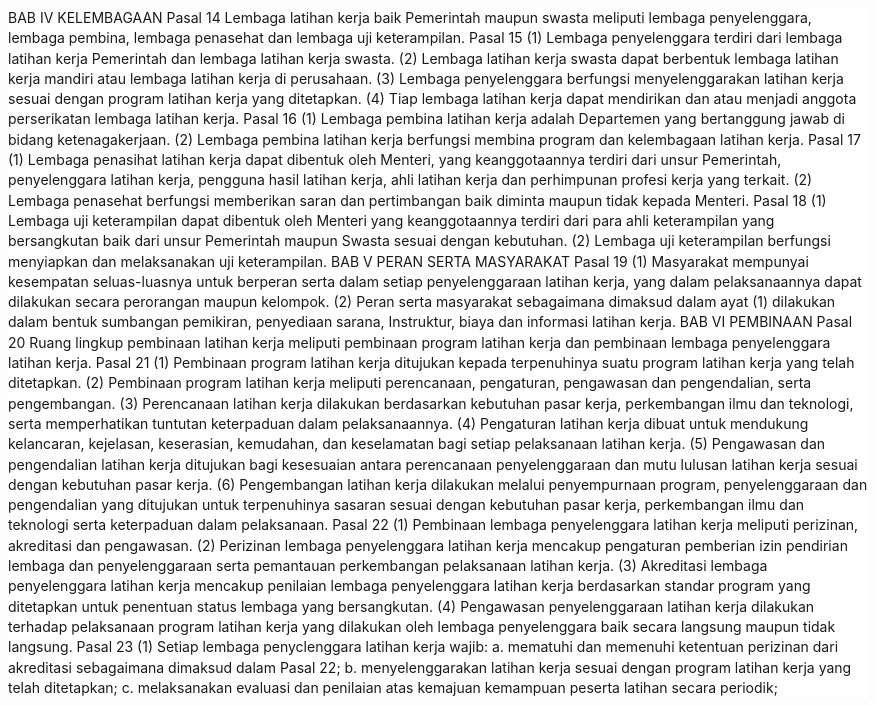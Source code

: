 BAB IV KELEMBAGAAN
Pasal 14
Lembaga latihan kerja baik Pemerintah maupun swasta meliputi lembaga penyelenggara, lembaga pembina, lembaga penasehat dan lembaga uji keterampilan.
Pasal 15
(1) Lembaga penyelenggara terdiri dari lembaga latihan kerja Pemerintah dan lembaga latihan kerja swasta.
(2) Lembaga latihan kerja swasta dapat berbentuk lembaga latihan kerja mandiri atau lembaga latihan kerja di perusahaan.
(3) Lembaga penyelenggara berfungsi menyelenggarakan latihan kerja sesuai dengan program latihan kerja yang ditetapkan.
(4) Tiap lembaga latihan kerja dapat mendirikan dan atau menjadi anggota perserikatan lembaga latihan kerja.
Pasal 16
(1) Lembaga pembina latihan kerja adalah Departemen yang bertanggung jawab di bidang ketenagakerjaan.
(2) Lembaga pembina latihan kerja berfungsi membina program dan kelembagaan latihan kerja.
Pasal 17
(1) Lembaga penasihat latihan kerja dapat dibentuk oleh Menteri, yang keanggotaannya terdiri dari unsur Pemerintah, penyelenggara latihan kerja, pengguna hasil latihan kerja, ahli latihan kerja dan perhimpunan profesi kerja yang terkait.
(2) Lembaga penasehat berfungsi memberikan saran dan pertimbangan baik diminta maupun tidak kepada Menteri.
Pasal 18
(1) Lembaga uji keterampilan dapat dibentuk oleh Menteri yang keanggotaannya terdiri dari para ahli keterampilan yang bersangkutan baik dari unsur Pemerintah maupun Swasta sesuai dengan kebutuhan.
(2) Lembaga uji keterampilan berfungsi menyiapkan dan melaksanakan uji keterampilan.
BAB V PERAN SERTA MASYARAKAT
Pasal 19
(1) Masyarakat mempunyai kesempatan seluas-luasnya untuk berperan serta dalam setiap penyelenggaraan latihan kerja, yang dalam pelaksanaannya dapat dilakukan secara perorangan maupun kelompok.
(2) Peran serta masyarakat sebagaimana dimaksud dalam ayat (1) dilakukan dalam bentuk sumbangan pemikiran, penyediaan sarana, Instruktur, biaya dan informasi latihan kerja.
BAB VI PEMBINAAN
Pasal 20
Ruang lingkup pembinaan latihan kerja meliputi pembinaan program latihan kerja dan pembinaan lembaga penyelenggara latihan kerja.
Pasal 21
(1) Pembinaan program latihan kerja ditujukan kepada terpenuhinya suatu program latihan kerja yang telah ditetapkan.
(2) Pembinaan program latihan kerja meliputi perencanaan, pengaturan, pengawasan dan pengendalian, serta pengembangan.
(3) Perencanaan latihan kerja dilakukan berdasarkan kebutuhan pasar kerja, perkembangan ilmu dan teknologi, serta memperhatikan tuntutan keterpaduan dalam pelaksanaannya.
(4) Pengaturan latihan kerja dibuat untuk mendukung kelancaran, kejelasan, keserasian, kemudahan, dan keselamatan bagi setiap pelaksanaan latihan kerja.
(5) Pengawasan dan pengendalian latihan kerja ditujukan bagi kesesuaian antara perencanaan penyelenggaraan dan mutu lulusan latihan kerja sesuai dengan kebutuhan pasar kerja.
(6) Pengembangan latihan kerja dilakukan melalui penyempurnaan program, penyelenggaraan dan pengendalian yang ditujukan untuk terpenuhinya sasaran sesuai dengan kebutuhan pasar kerja, perkembangan ilmu dan teknologi serta keterpaduan dalam pelaksanaan.
Pasal 22
(1) Pembinaan lembaga penyelenggara latihan kerja meliputi perizinan, akreditasi dan pengawasan.
(2) Perizinan lembaga penyelenggara latihan kerja mencakup pengaturan pemberian izin pendirian lembaga dan penyelenggaraan serta pemantauan perkembangan pelaksanaan latihan kerja.
(3) Akreditasi lembaga penyelenggara latihan kerja mencakup penilaian lembaga penyelenggara latihan kerja berdasarkan standar program yang ditetapkan untuk penentuan status lembaga yang bersangkutan.
(4) Pengawasan penyelenggaraan latihan kerja dilakukan terhadap pelaksanaan program latihan kerja yang dilakukan oleh lembaga penyelenggara baik secara langsung maupun tidak langsung.
Pasal 23
(1) Setiap lembaga penyclenggara latihan kerja wajib:
a. mematuhi dan memenuhi ketentuan perizinan dari akreditasi sebagaimana dimaksud dalam Pasal 22;
b. menyelenggarakan latihan kerja sesuai dengan program latihan kerja yang telah ditetapkan;
c. melaksanakan evaluasi dan penilaian atas kemajuan kemampuan peserta latihan secara periodik;